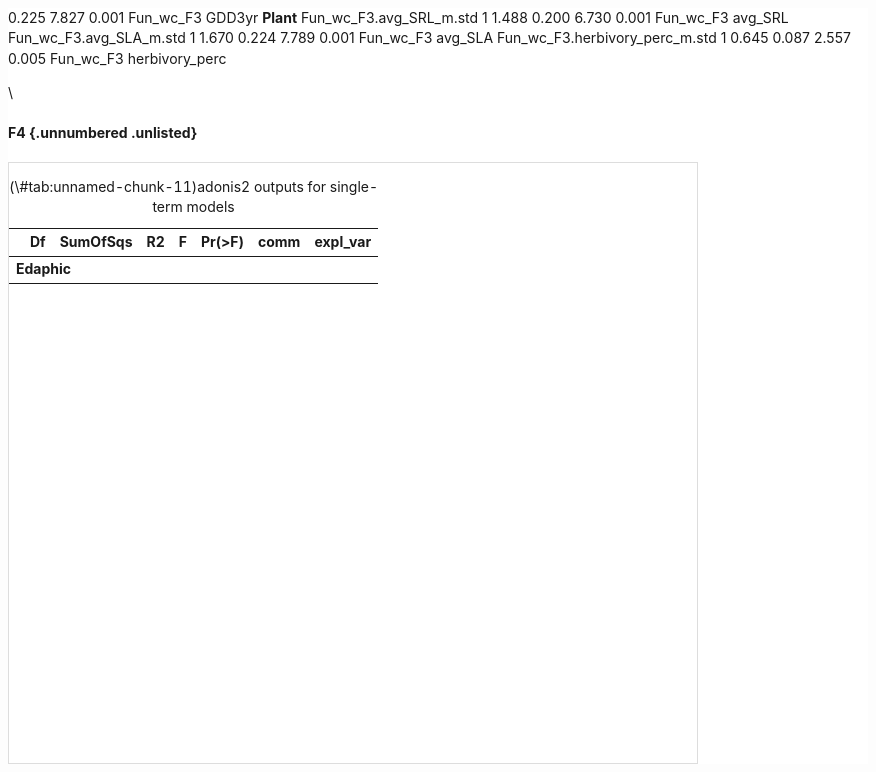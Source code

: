    <td style="text-align:right;"> 0.225 </td>
   <td style="text-align:right;"> 7.827 </td>
   <td style="text-align:right;"> 0.001 </td>
   <td style="text-align:left;"> Fun_wc_F3 </td>
   <td style="text-align:left;"> GDD3yr </td>
  </tr>
  <tr grouplength="3"><td colspan="8" style="border-bottom: 1px solid;"><strong>Plant</strong></td></tr>
<tr>
   <td style="text-align:left;padding-left: 2em;" indentlevel="1"> Fun_wc_F3.avg_SRL_m.std </td>
   <td style="text-align:right;"> 1 </td>
   <td style="text-align:right;"> 1.488 </td>
   <td style="text-align:right;"> 0.200 </td>
   <td style="text-align:right;"> 6.730 </td>
   <td style="text-align:right;"> 0.001 </td>
   <td style="text-align:left;"> Fun_wc_F3 </td>
   <td style="text-align:left;"> avg_SRL </td>
  </tr>
  <tr>
   <td style="text-align:left;padding-left: 2em;" indentlevel="1"> Fun_wc_F3.avg_SLA_m.std </td>
   <td style="text-align:right;"> 1 </td>
   <td style="text-align:right;"> 1.670 </td>
   <td style="text-align:right;"> 0.224 </td>
   <td style="text-align:right;"> 7.789 </td>
   <td style="text-align:right;"> 0.001 </td>
   <td style="text-align:left;"> Fun_wc_F3 </td>
   <td style="text-align:left;"> avg_SLA </td>
  </tr>
  <tr>
   <td style="text-align:left;padding-left: 2em;" indentlevel="1"> Fun_wc_F3.herbivory_perc_m.std </td>
   <td style="text-align:right;"> 1 </td>
   <td style="text-align:right;"> 0.645 </td>
   <td style="text-align:right;"> 0.087 </td>
   <td style="text-align:right;"> 2.557 </td>
   <td style="text-align:right;"> 0.005 </td>
   <td style="text-align:left;"> Fun_wc_F3 </td>
   <td style="text-align:left;"> herbivory_perc </td>
  </tr>
</tbody>
</table></div>

\

#### F4 {.unnumbered .unlisted}

<div style="border: 1px solid #ddd; padding: 0px; overflow-y: scroll; height:600px; overflow-x: scroll; width:80%; "><table class="table" style="margin-left: auto; margin-right: auto;">
<caption>(\#tab:unnamed-chunk-11)adonis2 outputs for single-term models</caption>
 <thead>
  <tr>
   <th style="text-align:left;position: sticky; top:0; background-color: #FFFFFF;">   </th>
   <th style="text-align:right;position: sticky; top:0; background-color: #FFFFFF;"> Df </th>
   <th style="text-align:right;position: sticky; top:0; background-color: #FFFFFF;"> SumOfSqs </th>
   <th style="text-align:right;position: sticky; top:0; background-color: #FFFFFF;"> R2 </th>
   <th style="text-align:right;position: sticky; top:0; background-color: #FFFFFF;"> F </th>
   <th style="text-align:right;position: sticky; top:0; background-color: #FFFFFF;"> Pr(&gt;F) </th>
   <th style="text-align:left;position: sticky; top:0; background-color: #FFFFFF;"> comm </th>
   <th style="text-align:left;position: sticky; top:0; background-color: #FFFFFF;"> expl_var </th>
  </tr>
 </thead>
<tbody>
  <tr grouplength="5"><td colspan="8" style="border-bottom: 1px solid;"><strong>Edaphic</strong></td></tr>